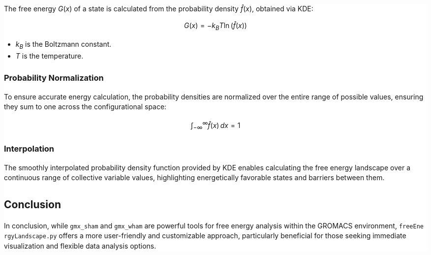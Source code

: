 The free energy $G(x)$ of a state is calculated from the probability density $\hat{f}(x)$, obtained via KDE:

$$
G(x) = -k_BT \ln(\hat{f}(x))
$$

- $k_B$ is the Boltzmann constant.
- $T$ is the temperature.

### Probability Normalization

To ensure accurate energy calculation, the probability densities are normalized over the entire range of possible values, ensuring they sum to one across the configurational space:

$$
\int_{-\infty}^{\infty} \hat{f}(x) \, dx = 1
$$

### Interpolation

The smoothly interpolated probability density function provided by KDE enables calculating the free energy landscape over a continuous range of collective variable values, highlighting energetically favorable states and barriers between them.

## Conclusion

In conclusion, while `gmx_sham` and `gmx_wham` are powerful tools for free energy analysis within the GROMACS environment, `freeEnergyLandscape.py` offers a more user-friendly and customizable approach, particularly beneficial for those seeking immediate visualization and flexible data analysis options.
